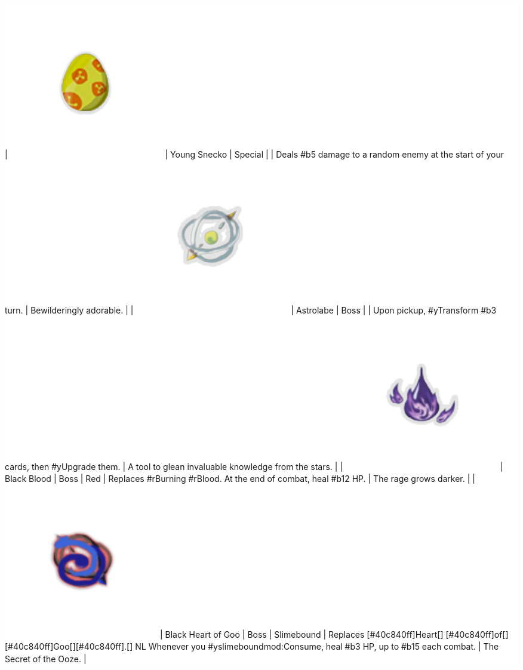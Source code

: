 | ![](downfall/relics/sneckomod-BabySnecko.png) | Young Snecko | Special |  | Deals #b5 damage to a random enemy at the start of your turn. | Bewilderingly adorable. |
| ![](slay-the-spire/relics/Astrolabe.png) | Astrolabe | Boss |  | Upon pickup, #yTransform #b3 cards, then #yUpgrade them. | A tool to glean invaluable knowledge from the stars. |
| ![](slay-the-spire/relics/BlackBlood.png) | Black Blood | Boss | Red | Replaces #rBurning #rBlood. At the end of combat, heal #b12 HP. | The rage grows darker. |
| ![](downfall/relics/Slimebound-AbsorbEndCombatUpgraded.png) | Black Heart of Goo | Boss | Slimebound | Replaces [#40c840ff]Heart[] [#40c840ff]of[] [#40c840ff]Goo[][#40c840ff].[] NL Whenever you #yslimeboundmod:Consume, heal #b3 HP, up to #b15 each combat. | The Secret of the Ooze. |